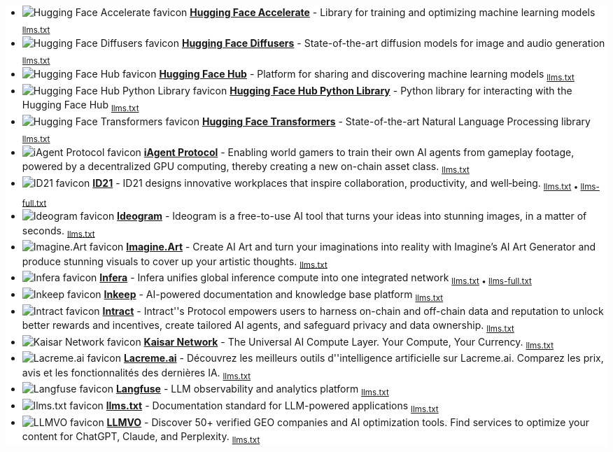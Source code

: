 - ![Hugging Face Accelerate favicon](https://www.google.com/s2/favicons?domain=huggingface.co&size=128) **[Hugging Face Accelerate](https://huggingface.co)** - Library for training and optimizing machine learning models <sub>[llms.txt](https://huggingface-projects-docs-llms-txt.hf.space/accelerate/llms.txt)</sub>
- ![Hugging Face Diffusers favicon](https://www.google.com/s2/favicons?domain=huggingface.co&size=128) **[Hugging Face Diffusers](https://huggingface.co)** - State-of-the-art diffusion models for image and audio generation <sub>[llms.txt](https://huggingface-projects-docs-llms-txt.hf.space/diffusers/llms.txt)</sub>
- ![Hugging Face Hub favicon](https://www.google.com/s2/favicons?domain=huggingface.co&size=128) **[Hugging Face Hub](https://huggingface.co)** - Platform for sharing and discovering machine learning models <sub>[llms.txt](https://huggingface-projects-docs-llms-txt.hf.space/hub/llms.txt)</sub>
- ![Hugging Face Hub Python Library favicon](https://www.google.com/s2/favicons?domain=huggingface.co&size=128) **[Hugging Face Hub Python Library](https://huggingface.co)** - Python library for interacting with the Hugging Face Hub <sub>[llms.txt](https://huggingface-projects-docs-llms-txt.hf.space/huggingface_hub/llms.txt)</sub>
- ![Hugging Face Transformers favicon](https://www.google.com/s2/favicons?domain=huggingface.co&size=128) **[Hugging Face Transformers](https://huggingface.co)** - State-of-the-art Natural Language Processing library <sub>[llms.txt](https://huggingface-projects-docs-llms-txt.hf.space/transformers/llms.txt)</sub>
- ![iAgent Protocol favicon](https://www.google.com/s2/favicons?domain=iagentpro.com&size=128) **[iAgent Protocol](https://iagentpro.com)** - Enabling world gamers to train their own AI agents from gameplay footage, powered by a decentralized GPU computing, thereby creating a new on-chain asset class. <sub>[llms.txt](https://docs.iagentpro.com/llms.txt)</sub>
- ![ID21 favicon](https://www.google.com/s2/favicons?domain=id21.com.sg&size=128) **[ID21](https://id21.com.sg/)** - ID21 designs innovative workplaces that inspire collaboration, productivity, and well‑being. <sub>[llms.txt](https://id21.com.sg/llms.txt) • [llms-full.txt](https://id21.com.sg/llms-full.txt)</sub>
- ![Ideogram favicon](https://www.google.com/s2/favicons?domain=ideogram.ai&size=128) **[Ideogram](https://ideogram.ai)** - Ideogram is a free-to-use AI tool that turns your ideas into stunning images, in a matter of seconds. <sub>[llms.txt](https://docs.ideogram.ai/llms.txt)</sub>
- ![Imagine.Art favicon](https://www.google.com/s2/favicons?domain=imagine.art&size=128) **[Imagine.Art](https://imagine.art)** - Create AI Art and turn your imaginations into reality with Imagine’s AI Art Generator and produce stunning visuals to cover up your artistic thoughts. <sub>[llms.txt](https://docs.imagine.art/llms.txt)</sub>
- ![Infera favicon](https://www.google.com/s2/favicons?domain=infera.org&size=128) **[Infera](https://infera.org)** - Infera unifies global inference compute into one integrated network <sub>[llms.txt](https://docs.infera.org/llms.txt) • [llms-full.txt](https://docs.infera.org/llms-full.txt)</sub>
- ![Inkeep favicon](https://www.google.com/s2/favicons?domain=inkeep.com&size=128) **[Inkeep](https://inkeep.com)** - AI-powered documentation and knowledge base platform <sub>[llms.txt](https://docs.inkeep.com/llms.txt)</sub>
- ![Intract favicon](https://www.google.com/s2/favicons?domain=intract.io&size=128) **[Intract](https://intract.io)** - Intract''s Protocol empowers users to harness on-chain and off-chain data and reputation to unlock better rewards and incentives, create tailored AI agents, and safeguard privacy and data ownership. <sub>[llms.txt](https://docs.intract.io/llms.txt)</sub>
- ![Kaisar Network favicon](https://www.google.com/s2/favicons?domain=kaisar.io&size=128) **[Kaisar Network](https://kaisar.io)** - The Universal AI Compute Layer. Your Compute, Your Currency. <sub>[llms.txt](https://docs.kaisar.io/kaisar-network/llms.txt)</sub>
- ![Lacreme.ai favicon](https://www.google.com/s2/favicons?domain=lacreme.ai&size=128) **[Lacreme.ai](https://lacreme.ai)** - Découvrez les meilleurs outils d''intelligence artificielle sur Lacreme.ai. Comparez les prix, avis et les fonctionnalités des dernières IA. <sub>[llms.txt](https://lacreme.ai/llms.txt)</sub>
- ![Langfuse favicon](https://www.google.com/s2/favicons?domain=langfuse.com&size=128) **[Langfuse](https://langfuse.com)** - LLM observability and analytics platform <sub>[llms.txt](https://langfuse.com/llms.txt)</sub>
- ![llms.txt favicon](https://www.google.com/s2/favicons?domain=llmstxt.org&size=128) **[llms.txt](https://llmstxt.org)** - Documentation standard for LLM-powered applications <sub>[llms.txt](https://llmstxt.org/llms.txt)</sub>
- ![LLMVO favicon](https://www.google.com/s2/favicons?domain=llmvo.com&size=128) **[LLMVO](https://llmvo.com)** - Discover 50+ verified GEO companies and AI optimization tools. Find services to optimize your content for ChatGPT, Claude, and Perplexity. <sub>[llms.txt](https://llmvo.com/llms.txt)</sub>